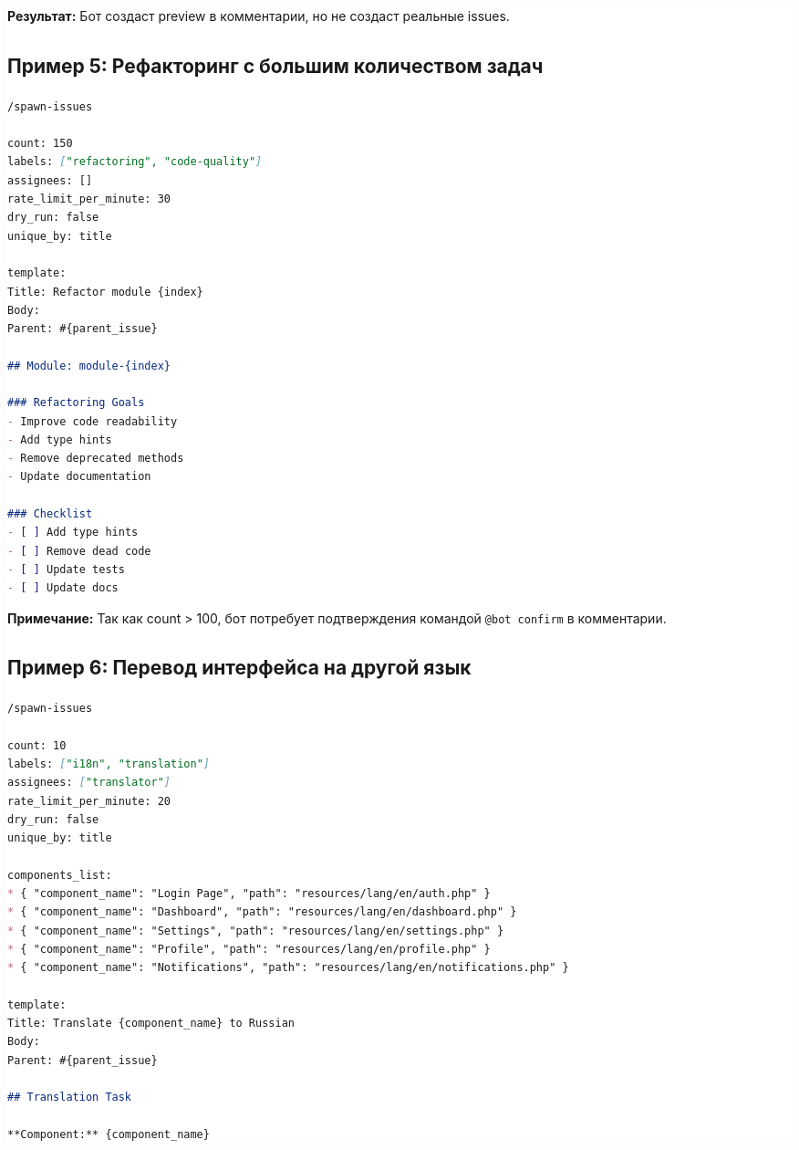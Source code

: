 **Результат:** Бот создаст preview в комментарии, но не создаст реальные issues.

## Пример 5: Рефакторинг с большим количеством задач

```markdown
/spawn-issues

count: 150
labels: ["refactoring", "code-quality"]
assignees: []
rate_limit_per_minute: 30
dry_run: false
unique_by: title

template:
Title: Refactor module {index}
Body:
Parent: #{parent_issue}

## Module: module-{index}

### Refactoring Goals
- Improve code readability
- Add type hints
- Remove deprecated methods
- Update documentation

### Checklist
- [ ] Add type hints
- [ ] Remove dead code
- [ ] Update tests
- [ ] Update docs
```

**Примечание:** Так как count > 100, бот потребует подтверждения командой `@bot confirm` в комментарии.

## Пример 6: Перевод интерфейса на другой язык

```markdown
/spawn-issues

count: 10
labels: ["i18n", "translation"]
assignees: ["translator"]
rate_limit_per_minute: 20
dry_run: false
unique_by: title

components_list:
* { "component_name": "Login Page", "path": "resources/lang/en/auth.php" }
* { "component_name": "Dashboard", "path": "resources/lang/en/dashboard.php" }
* { "component_name": "Settings", "path": "resources/lang/en/settings.php" }
* { "component_name": "Profile", "path": "resources/lang/en/profile.php" }
* { "component_name": "Notifications", "path": "resources/lang/en/notifications.php" }

template:
Title: Translate {component_name} to Russian
Body:
Parent: #{parent_issue}

## Translation Task

**Component:** {component_name}
```